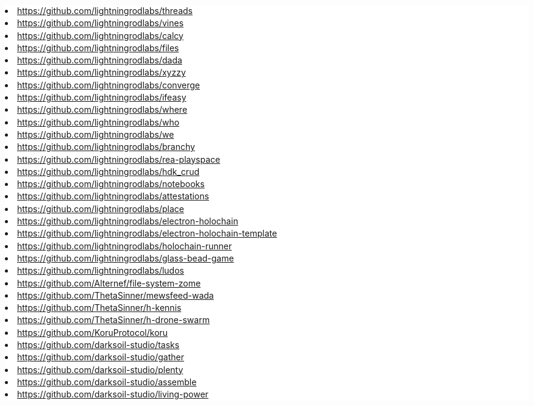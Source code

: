 <li><a href="https://github.com/lightningrodlabs/threads">https://github.com/lightningrodlabs/threads</a></li>
<li><a href="https://github.com/lightningrodlabs/vines">https://github.com/lightningrodlabs/vines</a></li>
<li><a href="https://github.com/lightningrodlabs/calcy">https://github.com/lightningrodlabs/calcy</a></li>
<li><a href="https://github.com/lightningrodlabs/files">https://github.com/lightningrodlabs/files</a></li>
<li><a href="https://github.com/lightningrodlabs/dada">https://github.com/lightningrodlabs/dada</a></li>
<li><a href="https://github.com/lightningrodlabs/xyzzy">https://github.com/lightningrodlabs/xyzzy</a></li>
<li><a href="https://github.com/lightningrodlabs/converge">https://github.com/lightningrodlabs/converge</a></li>
<li><a href="https://github.com/lightningrodlabs/ifeasy">https://github.com/lightningrodlabs/ifeasy</a></li>
<li><a href="https://github.com/lightningrodlabs/where">https://github.com/lightningrodlabs/where</a></li>
<li><a href="https://github.com/lightningrodlabs/who">https://github.com/lightningrodlabs/who</a></li>
<li><a href="https://github.com/lightningrodlabs/we">https://github.com/lightningrodlabs/we</a></li>
<li><a href="https://github.com/lightningrodlabs/branchy">https://github.com/lightningrodlabs/branchy</a></li>
<li><a href="https://github.com/lightningrodlabs/rea-playspace">https://github.com/lightningrodlabs/rea-playspace</a></li>
<li><a href="https://github.com/lightningrodlabs/hdk_crud">https://github.com/lightningrodlabs/hdk_crud</a></li>
<li><a href="https://github.com/lightningrodlabs/notebooks">https://github.com/lightningrodlabs/notebooks</a></li>
<li><a href="https://github.com/lightningrodlabs/attestations">https://github.com/lightningrodlabs/attestations</a></li>
<li><a href="https://github.com/lightningrodlabs/place">https://github.com/lightningrodlabs/place</a></li>
<li><a href="https://github.com/lightningrodlabs/electron-holochain">https://github.com/lightningrodlabs/electron-holochain</a></li>
<li><a href="https://github.com/lightningrodlabs/electron-holochain-template">https://github.com/lightningrodlabs/electron-holochain-template</a></li>
<li><a href="https://github.com/lightningrodlabs/holochain-runner">https://github.com/lightningrodlabs/holochain-runner</a></li>
<li><a href="https://github.com/lightningrodlabs/glass-bead-game">https://github.com/lightningrodlabs/glass-bead-game</a></li>
<li><a href="https://github.com/lightningrodlabs/ludos">https://github.com/lightningrodlabs/ludos</a></li>
<li><a href="https://github.com/Alternef/file-system-zome">https://github.com/Alternef/file-system-zome</a></li>
<li><a href="https://github.com/ThetaSinner/mewsfeed-wada">https://github.com/ThetaSinner/mewsfeed-wada</a></li>
<li><a href="https://github.com/ThetaSinner/h-kennis">https://github.com/ThetaSinner/h-kennis</a></li>
<li><a href="https://github.com/ThetaSinner/h-drone-swarm">https://github.com/ThetaSinner/h-drone-swarm</a></li>
<li><a href="https://github.com/KoruProtocol/koru">https://github.com/KoruProtocol/koru</a></li>
<li><a href="https://github.com/darksoil-studio/tasks">https://github.com/darksoil-studio/tasks</a></li>
<li><a href="https://github.com/darksoil-studio/gather">https://github.com/darksoil-studio/gather</a></li>
<li><a href="https://github.com/darksoil-studio/plenty">https://github.com/darksoil-studio/plenty</a></li>
<li><a href="https://github.com/darksoil-studio/assemble">https://github.com/darksoil-studio/assemble</a></li>
<li><a href="https://github.com/darksoil-studio/living-power">https://github.com/darksoil-studio/living-power</a></li>